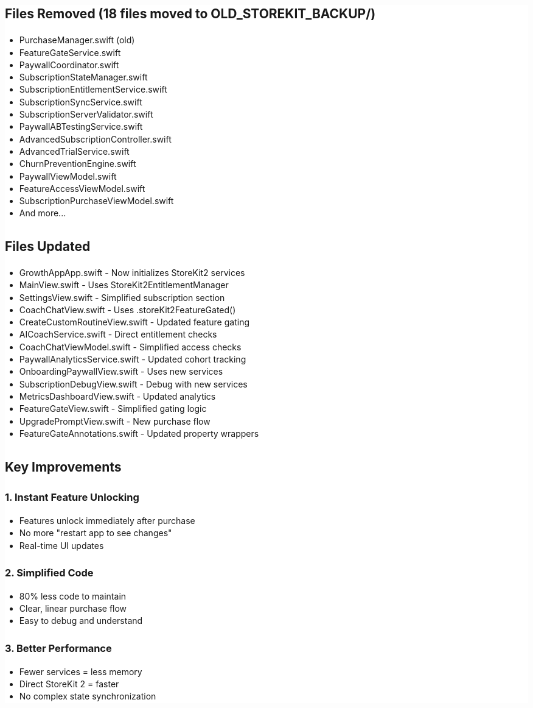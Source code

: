## Files Removed (18 files moved to OLD_STOREKIT_BACKUP/)
- PurchaseManager.swift (old)
- FeatureGateService.swift
- PaywallCoordinator.swift
- SubscriptionStateManager.swift
- SubscriptionEntitlementService.swift
- SubscriptionSyncService.swift
- SubscriptionServerValidator.swift
- PaywallABTestingService.swift
- AdvancedSubscriptionController.swift
- AdvancedTrialService.swift
- ChurnPreventionEngine.swift
- PaywallViewModel.swift
- FeatureAccessViewModel.swift
- SubscriptionPurchaseViewModel.swift
- And more...

## Files Updated
- GrowthAppApp.swift - Now initializes StoreKit2 services
- MainView.swift - Uses StoreKit2EntitlementManager
- SettingsView.swift - Simplified subscription section
- CoachChatView.swift - Uses .storeKit2FeatureGated()
- CreateCustomRoutineView.swift - Updated feature gating
- AICoachService.swift - Direct entitlement checks
- CoachChatViewModel.swift - Simplified access checks
- PaywallAnalyticsService.swift - Updated cohort tracking
- OnboardingPaywallView.swift - Uses new services
- SubscriptionDebugView.swift - Debug with new services
- MetricsDashboardView.swift - Updated analytics
- FeatureGateView.swift - Simplified gating logic
- UpgradePromptView.swift - New purchase flow
- FeatureGateAnnotations.swift - Updated property wrappers

## Key Improvements

### 1. Instant Feature Unlocking
- Features unlock immediately after purchase
- No more "restart app to see changes"
- Real-time UI updates

### 2. Simplified Code
- 80% less code to maintain
- Clear, linear purchase flow
- Easy to debug and understand

### 3. Better Performance
- Fewer services = less memory
- Direct StoreKit 2 = faster
- No complex state synchronization
